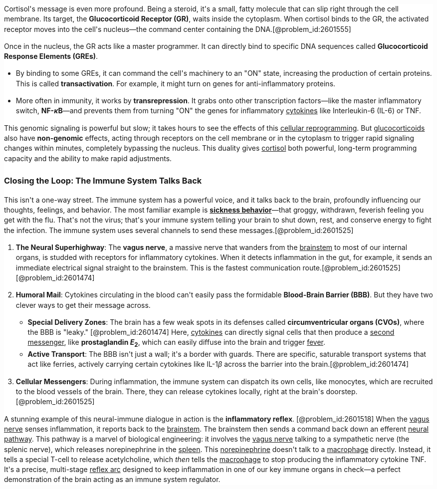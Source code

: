 Cortisol's message is even more profound. Being a steroid, it's a small, fatty molecule that can slip right through the cell membrane. Its target, the **Glucocorticoid Receptor (GR)**, waits inside the cytoplasm. When cortisol binds to the GR, the activated receptor moves into the cell's nucleus—the command center containing the DNA.[@problem_id:2601555]

Once in the nucleus, the GR acts like a master programmer. It can directly bind to specific DNA sequences called **Glucocorticoid Response Elements (GREs)**.

*   By binding to some GREs, it can command the cell's machinery to an "ON" state, increasing the production of certain proteins. This is called **transactivation**. For example, it might turn on genes for anti-inflammatory proteins.

*   More often in immunity, it works by **transrepression**. It grabs onto other transcription factors—like the master inflammatory switch, **NF-$\kappa$B**—and prevents them from turning "ON" the genes for inflammatory [cytokines](@article_id:155991) like Interleukin-6 (IL-6) or TNF.

This genomic signaling is powerful but slow; it takes hours to see the effects of this [cellular reprogramming](@article_id:155661). But [glucocorticoids](@article_id:153734) also have **non-genomic** effects, acting through receptors on the cell membrane or in the cytoplasm to trigger rapid signaling changes within minutes, completely bypassing the nucleus. This duality gives [cortisol](@article_id:151714) both powerful, long-term programming capacity and the ability to make rapid adjustments.

### Closing the Loop: The Immune System Talks Back

This isn't a one-way street. The immune system has a powerful voice, and it talks back to the brain, profoundly influencing our thoughts, feelings, and behavior. The most familiar example is **[sickness behavior](@article_id:197209)**—that groggy, withdrawn, feverish feeling you get with the flu. That's not the virus; that's your immune system telling your brain to shut down, rest, and conserve energy to fight the infection. The immune system uses several channels to send these messages.[@problem_id:2601525]

1.  **The Neural Superhighway**: The **vagus nerve**, a massive nerve that wanders from the [brainstem](@article_id:168868) to most of our internal organs, is studded with receptors for inflammatory cytokines. When it detects inflammation in the gut, for example, it sends an immediate electrical signal straight to the brainstem. This is the fastest communication route.[@problem_id:2601525] [@problem_id:2601474]

2.  **Humoral Mail**: Cytokines circulating in the blood can't easily pass the formidable **Blood-Brain Barrier (BBB)**. But they have two clever ways to get their message across.
    *   **Special Delivery Zones**: The brain has a few weak spots in its defenses called **circumventricular organs (CVOs)**, where the BBB is "leaky." [@problem_id:2601474] Here, [cytokines](@article_id:155991) can directly signal cells that then produce a [second messenger](@article_id:149044), like **prostaglandin $E_2$**, which can easily diffuse into the brain and trigger [fever](@article_id:171052).
    *   **Active Transport**: The BBB isn't just a wall; it's a border with guards. There are specific, saturable transport systems that act like ferries, actively carrying certain cytokines like IL-$1\beta$ across the barrier into the brain.[@problem_id:2601474]

3.  **Cellular Messengers**: During inflammation, the immune system can dispatch its own cells, like monocytes, which are recruited to the blood vessels of the brain. There, they can release cytokines locally, right at the brain's doorstep.[@problem_id:2601525]

A stunning example of this neural-immune dialogue in action is the **inflammatory reflex**. [@problem_id:2601518] When the [vagus nerve](@article_id:149364) senses inflammation, it reports back to the [brainstem](@article_id:168868). The brainstem then sends a command back down an efferent [neural pathway](@article_id:152629). This pathway is a marvel of biological engineering: it involves the [vagus nerve](@article_id:149364) talking to a sympathetic nerve (the splenic nerve), which releases norepinephrine in the [spleen](@article_id:188309). This [norepinephrine](@article_id:154548) doesn't talk to a [macrophage](@article_id:180690) directly. Instead, it tells a special T-cell to release acetylcholine, which *then* tells the [macrophage](@article_id:180690) to stop producing the inflammatory cytokine TNF. It's a precise, multi-stage [reflex arc](@article_id:156302) designed to keep inflammation in one of our key immune organs in check—a perfect demonstration of the brain acting as an immune system regulator.
